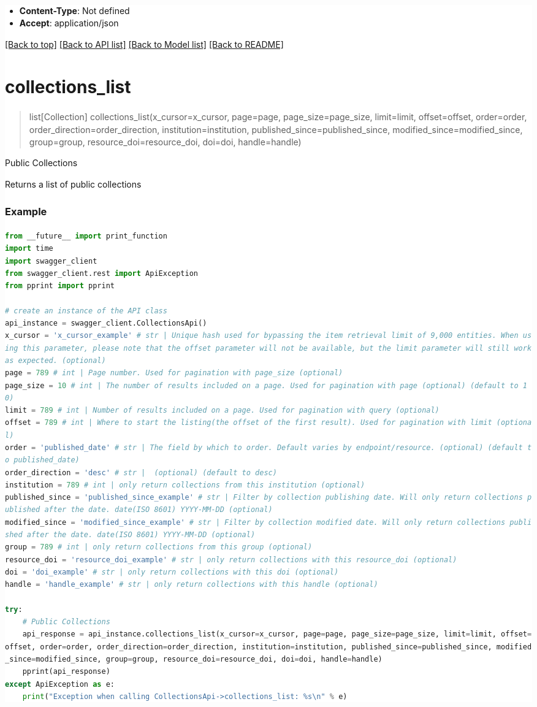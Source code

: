  - **Content-Type**: Not defined
 - **Accept**: application/json

[[Back to top]](#) [[Back to API list]](../README.md#documentation-for-api-endpoints) [[Back to Model list]](../README.md#documentation-for-models) [[Back to README]](../README.md)

# **collections_list**
> list[Collection] collections_list(x_cursor=x_cursor, page=page, page_size=page_size, limit=limit, offset=offset, order=order, order_direction=order_direction, institution=institution, published_since=published_since, modified_since=modified_since, group=group, resource_doi=resource_doi, doi=doi, handle=handle)

Public Collections

Returns a list of public collections

### Example
```python
from __future__ import print_function
import time
import swagger_client
from swagger_client.rest import ApiException
from pprint import pprint

# create an instance of the API class
api_instance = swagger_client.CollectionsApi()
x_cursor = 'x_cursor_example' # str | Unique hash used for bypassing the item retrieval limit of 9,000 entities. When using this parameter, please note that the offset parameter will not be available, but the limit parameter will still work as expected. (optional)
page = 789 # int | Page number. Used for pagination with page_size (optional)
page_size = 10 # int | The number of results included on a page. Used for pagination with page (optional) (default to 10)
limit = 789 # int | Number of results included on a page. Used for pagination with query (optional)
offset = 789 # int | Where to start the listing(the offset of the first result). Used for pagination with limit (optional)
order = 'published_date' # str | The field by which to order. Default varies by endpoint/resource. (optional) (default to published_date)
order_direction = 'desc' # str |  (optional) (default to desc)
institution = 789 # int | only return collections from this institution (optional)
published_since = 'published_since_example' # str | Filter by collection publishing date. Will only return collections published after the date. date(ISO 8601) YYYY-MM-DD (optional)
modified_since = 'modified_since_example' # str | Filter by collection modified date. Will only return collections published after the date. date(ISO 8601) YYYY-MM-DD (optional)
group = 789 # int | only return collections from this group (optional)
resource_doi = 'resource_doi_example' # str | only return collections with this resource_doi (optional)
doi = 'doi_example' # str | only return collections with this doi (optional)
handle = 'handle_example' # str | only return collections with this handle (optional)

try:
    # Public Collections
    api_response = api_instance.collections_list(x_cursor=x_cursor, page=page, page_size=page_size, limit=limit, offset=offset, order=order, order_direction=order_direction, institution=institution, published_since=published_since, modified_since=modified_since, group=group, resource_doi=resource_doi, doi=doi, handle=handle)
    pprint(api_response)
except ApiException as e:
    print("Exception when calling CollectionsApi->collections_list: %s\n" % e)
```

